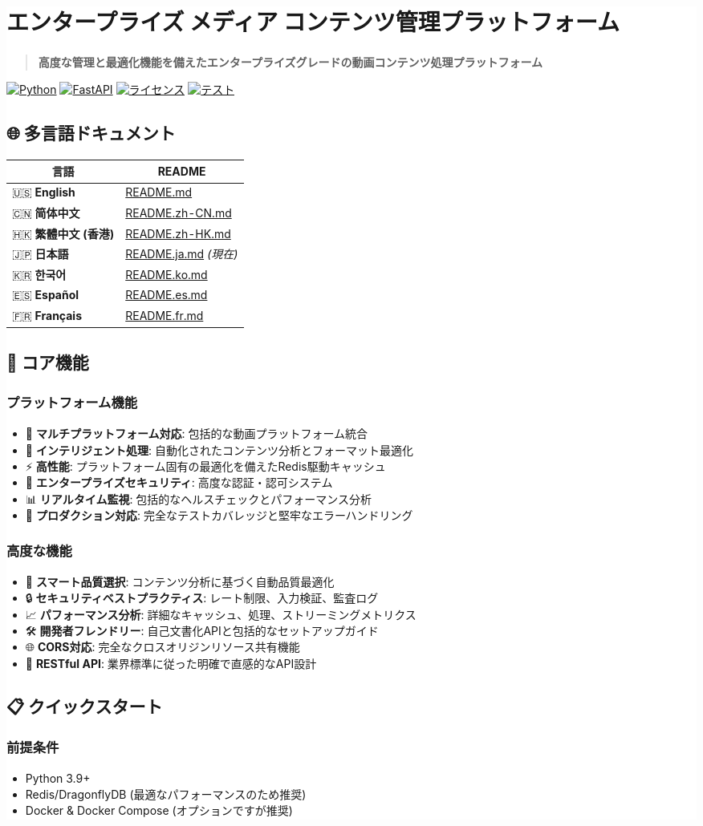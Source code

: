 # エンタープライズ メディア コンテンツ管理プラットフォーム

> **高度な管理と最適化機能を備えたエンタープライズグレードの動画コンテンツ処理プラットフォーム**

[![Python](https://img.shields.io/badge/Python-3.9%2B-blue.svg)](https://python.org)
[![FastAPI](https://img.shields.io/badge/FastAPI-0.104%2B-green.svg)](https://fastapi.tiangolo.com)
[![ライセンス](https://img.shields.io/badge/License-MIT-yellow.svg)](LICENSE)
[![テスト](https://img.shields.io/badge/Tests-通過-brightgreen.svg)](tests/)

## 🌐 **多言語ドキュメント**

| 言語 | README |
|------|--------|
| 🇺🇸 **English** | [README.md](README.md) |
| 🇨🇳 **简体中文** | [README.zh-CN.md](README.zh-CN.md) |
| 🇭🇰 **繁體中文 (香港)** | [README.zh-HK.md](README.zh-HK.md) |
| 🇯🇵 **日本語** | [README.ja.md](README.ja.md) *(現在)* |
| 🇰🇷 **한국어** | [README.ko.md](README.ko.md) |
| 🇪🇸 **Español** | [README.es.md](README.es.md) |
| 🇫🇷 **Français** | [README.fr.md](README.fr.md) |

## 🚀 **コア機能**

### **プラットフォーム機能**
- 🎥 **マルチプラットフォーム対応**: 包括的な動画プラットフォーム統合
- 🔄 **インテリジェント処理**: 自動化されたコンテンツ分析とフォーマット最適化
- ⚡ **高性能**: プラットフォーム固有の最適化を備えたRedis駆動キャッシュ
- 🔐 **エンタープライズセキュリティ**: 高度な認証・認可システム
- 📊 **リアルタイム監視**: 包括的なヘルスチェックとパフォーマンス分析
- 🧪 **プロダクション対応**: 完全なテストカバレッジと堅牢なエラーハンドリング

### **高度な機能**
- 🎯 **スマート品質選択**: コンテンツ分析に基づく自動品質最適化
- 🔒 **セキュリティベストプラクティス**: レート制限、入力検証、監査ログ
- 📈 **パフォーマンス分析**: 詳細なキャッシュ、処理、ストリーミングメトリクス
- 🛠️ **開発者フレンドリー**: 自己文書化APIと包括的なセットアップガイド
- 🌐 **CORS対応**: 完全なクロスオリジンリソース共有機能
- 📱 **RESTful API**: 業界標準に従った明確で直感的なAPI設計

## 📋 **クイックスタート**

### **前提条件**
- Python 3.9+
- Redis/DragonflyDB (最適なパフォーマンスのため推奨)
- Docker & Docker Compose (オプションですが推奨)
